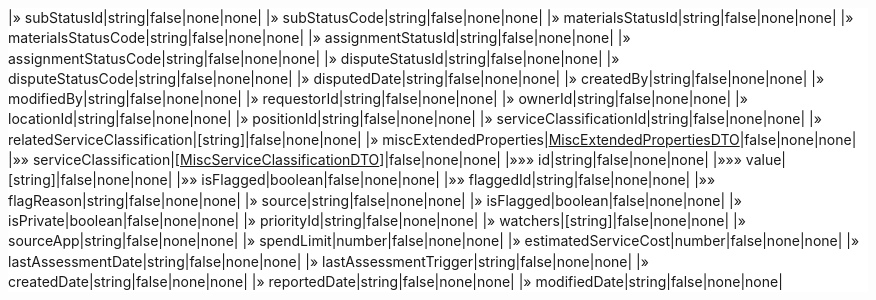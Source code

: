 |» subStatusId|string|false|none|none|
|» subStatusCode|string|false|none|none|
|» materialsStatusId|string|false|none|none|
|» materialsStatusCode|string|false|none|none|
|» assignmentStatusId|string|false|none|none|
|» assignmentStatusCode|string|false|none|none|
|» disputeStatusId|string|false|none|none|
|» disputeStatusCode|string|false|none|none|
|» disputedDate|string|false|none|none|
|» createdBy|string|false|none|none|
|» modifiedBy|string|false|none|none|
|» requestorId|string|false|none|none|
|» ownerId|string|false|none|none|
|» locationId|string|false|none|none|
|» positionId|string|false|none|none|
|» serviceClassificationId|string|false|none|none|
|» relatedServiceClassification|[string]|false|none|none|
|» miscExtendedProperties|[MiscExtendedPropertiesDTO](#schemamiscextendedpropertiesdto)|false|none|none|
|»» serviceClassification|[[MiscServiceClassificationDTO](#schemamiscserviceclassificationdto)]|false|none|none|
|»»» id|string|false|none|none|
|»»» value|[string]|false|none|none|
|»» isFlagged|boolean|false|none|none|
|»» flaggedId|string|false|none|none|
|»» flagReason|string|false|none|none|
|» source|string|false|none|none|
|» isFlagged|boolean|false|none|none|
|» isPrivate|boolean|false|none|none|
|» priorityId|string|false|none|none|
|» watchers|[string]|false|none|none|
|» sourceApp|string|false|none|none|
|» spendLimit|number|false|none|none|
|» estimatedServiceCost|number|false|none|none|
|» lastAssessmentDate|string|false|none|none|
|» lastAssessmentTrigger|string|false|none|none|
|» createdDate|string|false|none|none|
|» reportedDate|string|false|none|none|
|» modifiedDate|string|false|none|none|